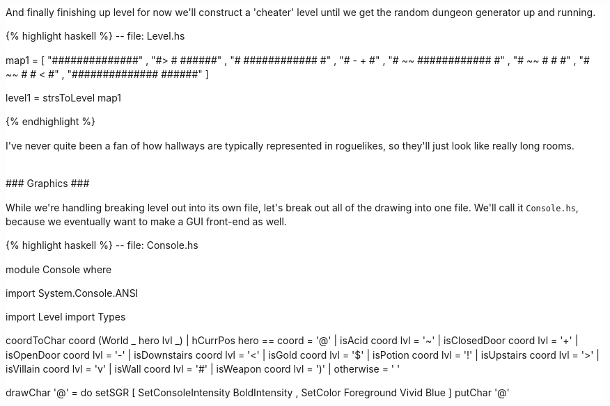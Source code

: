 
And finally finishing up level for now we'll construct a 'cheater'
level until we get the random dungeon generator up and running.

{% highlight haskell %}
-- file: Level.hs

map1   = [ "##############"
         , "#>           #          ######"
         , "#            ############    #"
         , "#            -          +    #"
         , "#    ~~      ############    #"
         , "#     ~~     #          #    #"
         , "#      ~~    #          # <  #"
         , "##############          ######" ]
            

level1 = strsToLevel map1

{% endhighlight %}

I've never quite been a fan of how hallways are typically represented in roguelikes,
so they'll just look like really long rooms.

<br />
### Graphics ###

While we're handling breaking level out into its own file, let's break out all of the
drawing into one file. We'll call it `Console.hs`, because we eventually want to make
a GUI front-end as well.


{% highlight haskell %}
-- file: Console.hs

module Console where

import System.Console.ANSI

import Level
import Types


coordToChar coord (World _ hero lvl _)
  | hCurrPos hero == coord      = '@'
  | isAcid        coord lvl     = '~'
  | isClosedDoor  coord lvl     = '+'
  | isOpenDoor    coord lvl     = '-'
  | isDownstairs  coord lvl     = '<'
  | isGold        coord lvl     = '$'
  | isPotion      coord lvl     = '!'
  | isUpstairs    coord lvl     = '>'
  | isVillain     coord lvl     = 'v'
  | isWall        coord lvl     = '#'
  | isWeapon      coord lvl     = ')'
  | otherwise                   = ' '


drawChar '@' = do
  setSGR [ SetConsoleIntensity BoldIntensity
         , SetColor Foreground Vivid Blue ]
  putChar '@'